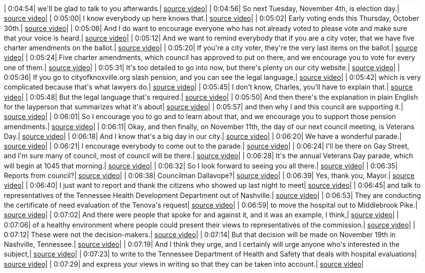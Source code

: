 | 0:04:54| we'll be glad to talk to you afterwards.| [source video](https://archive.org/details/citycouncil141028?start=294)|
| 0:04:56| So next Tuesday, November 4th, is election day.| [source video](https://archive.org/details/citycouncil141028?start=296)|
| 0:05:00| I know everybody up here knows that.| [source video](https://archive.org/details/citycouncil141028?start=300)|
| 0:05:02| Early voting ends this Thursday, October 30th.| [source video](https://archive.org/details/citycouncil141028?start=302)|
| 0:05:06| And I do want to encourage everyone who has not already voted to please vote and make sure that your voice is heard.| [source video](https://archive.org/details/citycouncil141028?start=306)|
| 0:05:12| And we want to remind everybody that if you are a city voter, that we have five charter amendments on the ballot.| [source video](https://archive.org/details/citycouncil141028?start=312)|
| 0:05:20| If you're a city voter, they're the very last items on the ballot.| [source video](https://archive.org/details/citycouncil141028?start=320)|
| 0:05:24| Five charter amendments, which council has approved to put on there, and we encourage you to vote for every one of them.| [source video](https://archive.org/details/citycouncil141028?start=324)|
| 0:05:31| It's too detailed to go into now, but there's plenty on our city website.| [source video](https://archive.org/details/citycouncil141028?start=331)|
| 0:05:36| If you go to cityofknoxville.org slash pension, and you can see the legal language,| [source video](https://archive.org/details/citycouncil141028?start=336)|
| 0:05:42| which is very complicated because that's what lawyers do.| [source video](https://archive.org/details/citycouncil141028?start=342)|
| 0:05:45| I don't know, Charles, you'll have to explain that.| [source video](https://archive.org/details/citycouncil141028?start=345)|
| 0:05:48| But the legal language that's required.| [source video](https://archive.org/details/citycouncil141028?start=348)|
| 0:05:50| And then there's the explanation in plain English for the layperson that summarizes what it's about| [source video](https://archive.org/details/citycouncil141028?start=350)|
| 0:05:57| and then why I and this council are supporting it.| [source video](https://archive.org/details/citycouncil141028?start=357)|
| 0:06:01| So I encourage you to go and to learn about that, and we encourage you to support those pension amendments.| [source video](https://archive.org/details/citycouncil141028?start=361)|
| 0:06:11| Okay, and then finally, on November 11th, the day of our next council meeting, is Veterans Day.| [source video](https://archive.org/details/citycouncil141028?start=371)|
| 0:06:18| And I know that's a big day in our city.| [source video](https://archive.org/details/citycouncil141028?start=378)|
| 0:06:20| We have a wonderful parade.| [source video](https://archive.org/details/citycouncil141028?start=380)|
| 0:06:21| I encourage everybody to come out to the parade.| [source video](https://archive.org/details/citycouncil141028?start=381)|
| 0:06:24| I'll be there on Gay Street, and I'm sure many of council, most of council will be there.| [source video](https://archive.org/details/citycouncil141028?start=384)|
| 0:06:28| It's the annual Veterans Day parade, which will begin at 1045 that morning.| [source video](https://archive.org/details/citycouncil141028?start=388)|
| 0:06:32| So I look forward to seeing you all there.| [source video](https://archive.org/details/citycouncil141028?start=392)|
| 0:06:35| Reports from council?| [source video](https://archive.org/details/citycouncil141028?start=395)|
| 0:06:38| Councilman Dallavope?| [source video](https://archive.org/details/citycouncil141028?start=398)|
| 0:06:39| Yes, thank you, Mayor.| [source video](https://archive.org/details/citycouncil141028?start=399)|
| 0:06:40| I just want to report and thank the citizens who showed up last night to meet| [source video](https://archive.org/details/citycouncil141028?start=400)|
| 0:06:45| and talk to representatives of the Tennessee Health Development Department out of Nashville.| [source video](https://archive.org/details/citycouncil141028?start=405)|
| 0:06:53| They are conducting the certificate of need evaluation of the Tenova's request| [source video](https://archive.org/details/citycouncil141028?start=413)|
| 0:06:59| to move the hospital out to Middlebrook Pike.| [source video](https://archive.org/details/citycouncil141028?start=419)|
| 0:07:02| And there were people that spoke for and against it, and it was an example, I think,| [source video](https://archive.org/details/citycouncil141028?start=422)|
| 0:07:06| of a healthy environment where people could present their views to representatives of the commission.| [source video](https://archive.org/details/citycouncil141028?start=426)|
| 0:07:12| These were not the decision-makers.| [source video](https://archive.org/details/citycouncil141028?start=432)|
| 0:07:14| But that decision will be made on November 19th in Nashville, Tennessee.| [source video](https://archive.org/details/citycouncil141028?start=434)|
| 0:07:19| And I think they urge, and I certainly will urge anyone who's interested in the subject,| [source video](https://archive.org/details/citycouncil141028?start=439)|
| 0:07:23| to write to the Tennessee Department of Health and Safety that deals with hospital evaluations| [source video](https://archive.org/details/citycouncil141028?start=443)|
| 0:07:29| and express your views in writing so that they can be taken into account.| [source video](https://archive.org/details/citycouncil141028?start=449)|